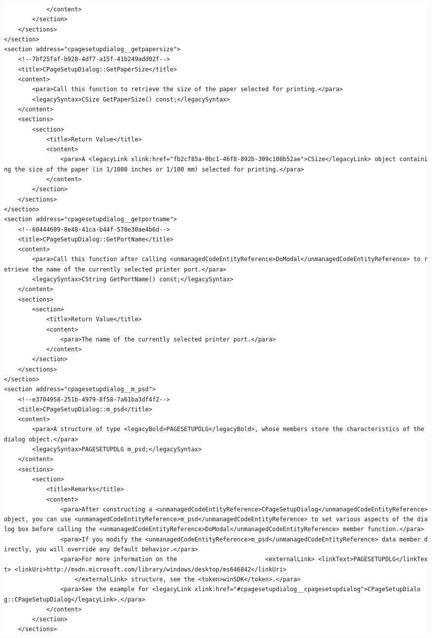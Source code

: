                 </content>
            </section>
        </sections>
    </section>
    <section address="cpagesetupdialog__getpapersize">
        <!--7bf25faf-b928-4df7-a15f-41b249add02f-->
        <title>CPageSetupDialog::GetPaperSize</title>
        <content>
            <para>Call this function to retrieve the size of the paper selected for printing.</para>
            <legacySyntax>CSize GetPaperSize() const;</legacySyntax>
        </content>
        <sections>
            <section>
                <title>Return Value</title>
                <content>
                    <para>A <legacyLink xlink:href="fb2cf85a-0bc1-46f8-892b-309c108b52ae">CSize</legacyLink> object containing the size of the paper (in 1/1000 inches or 1/100 mm) selected for printing.</para>
                </content>
            </section>
        </sections>
    </section>
    <section address="cpagesetupdialog__getportname">
        <!--60444609-8e48-41ca-b44f-578e30ae4b6d-->
        <title>CPageSetupDialog::GetPortName</title>
        <content>
            <para>Call this function after calling <unmanagedCodeEntityReference>DoModal</unmanagedCodeEntityReference> to retrieve the name of the currently selected printer port.</para>
            <legacySyntax>CString GetPortName() const;</legacySyntax>
        </content>
        <sections>
            <section>
                <title>Return Value</title>
                <content>
                    <para>The name of the currently selected printer port.</para>
                </content>
            </section>
        </sections>
    </section>
    <section address="cpagesetupdialog__m_psd">
        <!--e3704958-251b-4979-8f58-7a61ba3df4f2-->
        <title>CPageSetupDialog::m_psd</title>
        <content>
            <para>A structure of type <legacyBold>PAGESETUPDLG</legacyBold>, whose members store the characteristics of the dialog object.</para>
            <legacySyntax>PAGESETUPDLG m_psd;</legacySyntax>
        </content>
        <sections>
            <section>
                <title>Remarks</title>
                <content>
                    <para>After constructing a <unmanagedCodeEntityReference>CPageSetupDialog</unmanagedCodeEntityReference> object, you can use <unmanagedCodeEntityReference>m_psd</unmanagedCodeEntityReference> to set various aspects of the dialog box before calling the <unmanagedCodeEntityReference>DoModal</unmanagedCodeEntityReference> member function.</para>
                    <para>If you modify the <unmanagedCodeEntityReference>m_psd</unmanagedCodeEntityReference> data member directly, you will override any default behavior.</para>
                    <para>For more information on the                         <externalLink> <linkText>PAGESETUPDLG</linkText> <linkUri>http://msdn.microsoft.com/library/windows/desktop/ms646842</linkUri>
                        </externalLink> structure, see the <token>winSDK</token>.</para>
                    <para>See the example for <legacyLink xlink:href="#cpagesetupdialog__cpagesetupdialog">CPageSetupDialog::CPageSetupDialog</legacyLink>.</para>
                </content>
            </section>
        </sections>
